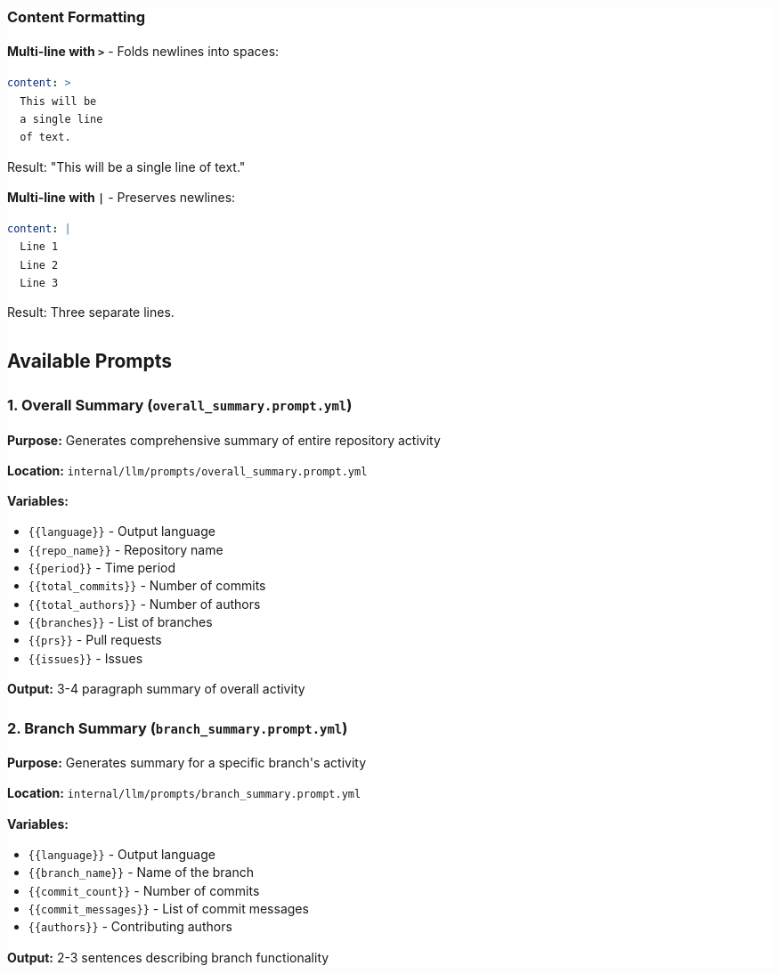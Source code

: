 ### Content Formatting

**Multi-line with `>`** - Folds newlines into spaces:
```yaml
content: >
  This will be
  a single line
  of text.
```
Result: "This will be a single line of text."

**Multi-line with `|`** - Preserves newlines:
```yaml
content: |
  Line 1
  Line 2
  Line 3
```
Result: Three separate lines.

## Available Prompts

### 1. Overall Summary (`overall_summary.prompt.yml`)

**Purpose:** Generates comprehensive summary of entire repository activity

**Location:** `internal/llm/prompts/overall_summary.prompt.yml`

**Variables:**
- `{{language}}` - Output language
- `{{repo_name}}` - Repository name
- `{{period}}` - Time period
- `{{total_commits}}` - Number of commits
- `{{total_authors}}` - Number of authors
- `{{branches}}` - List of branches
- `{{prs}}` - Pull requests
- `{{issues}}` - Issues

**Output:** 3-4 paragraph summary of overall activity

### 2. Branch Summary (`branch_summary.prompt.yml`)

**Purpose:** Generates summary for a specific branch's activity

**Location:** `internal/llm/prompts/branch_summary.prompt.yml`

**Variables:**
- `{{language}}` - Output language
- `{{branch_name}}` - Name of the branch
- `{{commit_count}}` - Number of commits
- `{{commit_messages}}` - List of commit messages
- `{{authors}}` - Contributing authors

**Output:** 2-3 sentences describing branch functionality
